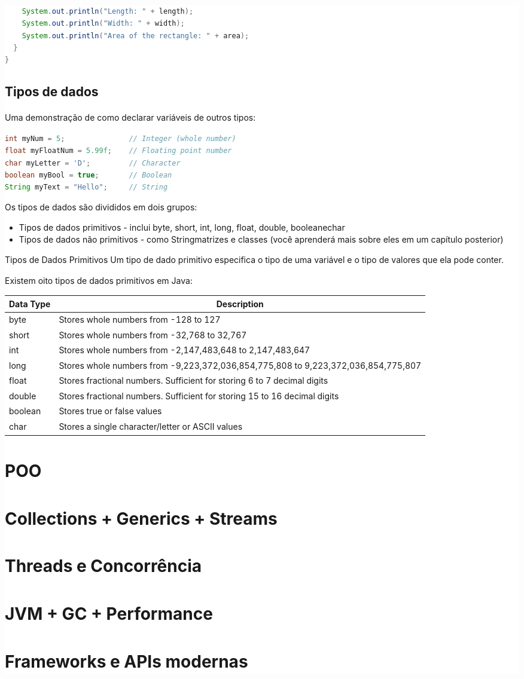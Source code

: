 ```java
    System.out.println("Length: " + length);
    System.out.println("Width: " + width);
    System.out.println("Area of the rectangle: " + area);
  }
}
```

## Tipos de dados

Uma demonstração de como declarar variáveis ​​de outros tipos:

```java
int myNum = 5;               // Integer (whole number)
float myFloatNum = 5.99f;    // Floating point number
char myLetter = 'D';         // Character
boolean myBool = true;       // Boolean
String myText = "Hello";     // String
```

Os tipos de dados são divididos em dois grupos:

- Tipos de dados primitivos - inclui byte, short, int, long, float, double, booleanechar
- Tipos de dados não primitivos - como Stringmatrizes e classes (você aprenderá mais sobre eles em um capítulo posterior)

Tipos de Dados Primitivos
Um tipo de dado primitivo especifica o tipo de uma variável e o tipo de valores que ela pode conter.

Existem oito tipos de dados primitivos em Java:

| Data Type |	Description |
| --------- | --------------------------------------------------------------------------------- |
| byte	    | Stores whole numbers from -128 to 127                                             |
| short	    | Stores whole numbers from -32,768 to 32,767                                       |                                            
| int	      | Stores whole numbers from -2,147,483,648 to 2,147,483,647                         |
| long	    | Stores whole numbers from -9,223,372,036,854,775,808 to 9,223,372,036,854,775,807 |
| float	    | Stores fractional numbers. Sufficient for storing 6 to 7 decimal digits           |
| double	  | Stores fractional numbers. Sufficient for storing 15 to 16 decimal digits         |
| boolean	  | Stores true or false values                                                       |
| char	    | Stores a single character/letter or ASCII values                                  |

# POO


# Collections + Generics + Streams


# Threads e Concorrência

# JVM + GC + Performance

# Frameworks e APIs modernas
